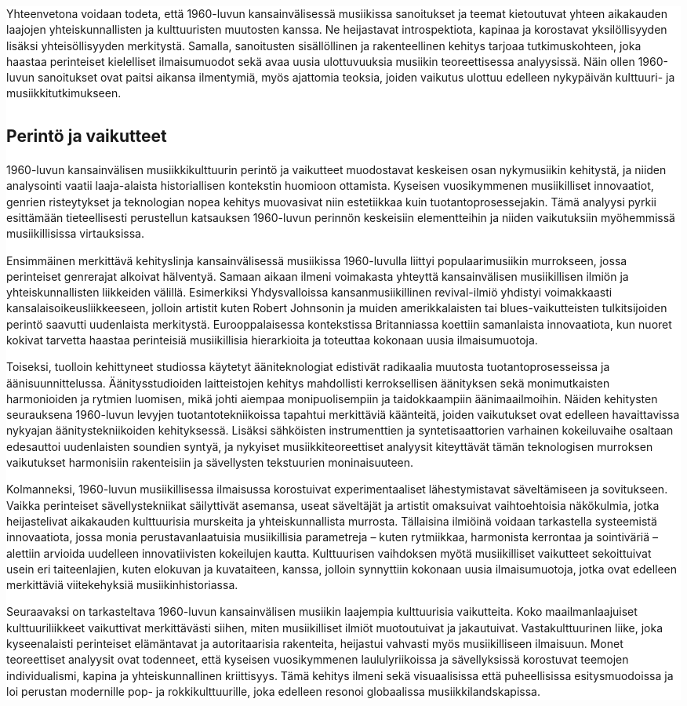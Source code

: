 Yhteenvetona voidaan todeta, että 1960-luvun kansainvälisessä musiikissa sanoitukset ja teemat
kietoutuvat yhteen aikakauden laajojen yhteiskunnallisten ja kulttuuristen muutosten kanssa. Ne
heijastavat introspektiota, kapinaa ja korostavat yksilöllisyyden lisäksi yhteisöllisyyden
merkitystä. Samalla, sanoitusten sisällöllinen ja rakenteellinen kehitys tarjoaa tutkimuskohteen,
joka haastaa perinteiset kielelliset ilmaisumuodot sekä avaa uusia ulottuvuuksia musiikin
teoreettisessa analyysissä. Näin ollen 1960-luvun sanoitukset ovat paitsi aikansa ilmentymiä, myös
ajattomia teoksia, joiden vaikutus ulottuu edelleen nykypäivän kulttuuri- ja musiikkitutkimukseen.

## Perintö ja vaikutteet

1960-luvun kansainvälisen musiikkikulttuurin perintö ja vaikutteet muodostavat keskeisen osan
nykymusiikin kehitystä, ja niiden analysointi vaatii laaja-alaista historiallisen kontekstin
huomioon ottamista. Kyseisen vuosikymmenen musiikilliset innovaatiot, genrien risteytykset ja
teknologian nopea kehitys muovasivat niin estetiikkaa kuin tuotantoprosessejakin. Tämä analyysi
pyrkii esittämään tieteellisesti perustellun katsauksen 1960-luvun perinnön keskeisiin elementteihin
ja niiden vaikutuksiin myöhemmissä musiikillisissa virtauksissa.

Ensimmäinen merkittävä kehityslinja kansainvälisessä musiikissa 1960-luvulla liittyi
populaarimusiikin murrokseen, jossa perinteiset genrerajat alkoivat hälventyä. Samaan aikaan ilmeni
voimakasta yhteyttä kansainvälisen musiikillisen ilmiön ja yhteiskunnallisten liikkeiden välillä.
Esimerkiksi Yhdysvalloissa kansanmusiikillinen revival-ilmiö yhdistyi voimakkaasti
kansalaisoikeusliikkeeseen, jolloin artistit kuten Robert Johnsonin ja muiden amerikkalaisten tai
blues-vaikutteisten tulkitsijoiden perintö saavutti uudenlaista merkitystä. Eurooppalaisessa
kontekstissa Britanniassa koettiin samanlaista innovaatiota, kun nuoret kokivat tarvetta haastaa
perinteisiä musiikillisia hierarkioita ja toteuttaa kokonaan uusia ilmaisumuotoja.

Toiseksi, tuolloin kehittyneet studiossa käytetyt ääniteknologiat edistivät radikaalia muutosta
tuotantoprosesseissa ja äänisuunnittelussa. Äänitysstudioiden laitteistojen kehitys mahdollisti
kerroksellisen äänityksen sekä monimutkaisten harmonioiden ja rytmien luomisen, mikä johti aiempaa
monipuolisempiin ja taidokkaampiin äänimaailmoihin. Näiden kehitysten seurauksena 1960-luvun levyjen
tuotantotekniikoissa tapahtui merkittäviä käänteitä, joiden vaikutukset ovat edelleen havaittavissa
nykyajan äänitystekniikoiden kehityksessä. Lisäksi sähköisten instrumenttien ja syntetisaattorien
varhainen kokeiluvaihe osaltaan edesauttoi uudenlaisten soundien syntyä, ja nykyiset
musiikkiteoreettiset analyysit kiteyttävät tämän teknologisen murroksen vaikutukset harmonisiin
rakenteisiin ja sävellysten tekstuurien moninaisuuteen.

Kolmanneksi, 1960-luvun musiikillisessa ilmaisussa korostuivat experimentaaliset lähestymistavat
säveltämiseen ja sovitukseen. Vaikka perinteiset sävellystekniikat säilyttivät asemansa, useat
säveltäjät ja artistit omaksuivat vaihtoehtoisia näkökulmia, jotka heijastelivat aikakauden
kulttuurisia murskeita ja yhteiskunnallista murrosta. Tällaisina ilmiöinä voidaan tarkastella
systeemistä innovaatiota, jossa monia perustavanlaatuisia musiikillisia parametreja – kuten
rytmiikkaa, harmonista kerrontaa ja sointiväriä – alettiin arvioida uudelleen innovatiivisten
kokeilujen kautta. Kulttuurisen vaihdoksen myötä musiikilliset vaikutteet sekoittuivat usein eri
taiteenlajien, kuten elokuvan ja kuvataiteen, kanssa, jolloin synnyttiin kokonaan uusia
ilmaisumuotoja, jotka ovat edelleen merkittäviä viitekehyksiä musiikinhistoriassa.

Seuraavaksi on tarkasteltava 1960-luvun kansainvälisen musiikin laajempia kulttuurisia vaikutteita.
Koko maailmanlaajuiset kulttuuriliikkeet vaikuttivat merkittävästi siihen, miten musiikilliset
ilmiöt muotoutuivat ja jakautuivat. Vastakulttuurinen liike, joka kyseenalaisti perinteiset
elämäntavat ja autoritaarisia rakenteita, heijastui vahvasti myös musiikilliseen ilmaisuun. Monet
teoreettiset analyysit ovat todenneet, että kyseisen vuosikymmenen laululyriikoissa ja sävellyksissä
korostuvat teemojen individualismi, kapina ja yhteiskunnallinen kriittisyys. Tämä kehitys ilmeni
sekä visuaalisissa että puheellisissa esitysmuodoissa ja loi perustan modernille pop- ja
rokkikulttuurille, joka edelleen resonoi globaalissa musiikkilandskapissa.

